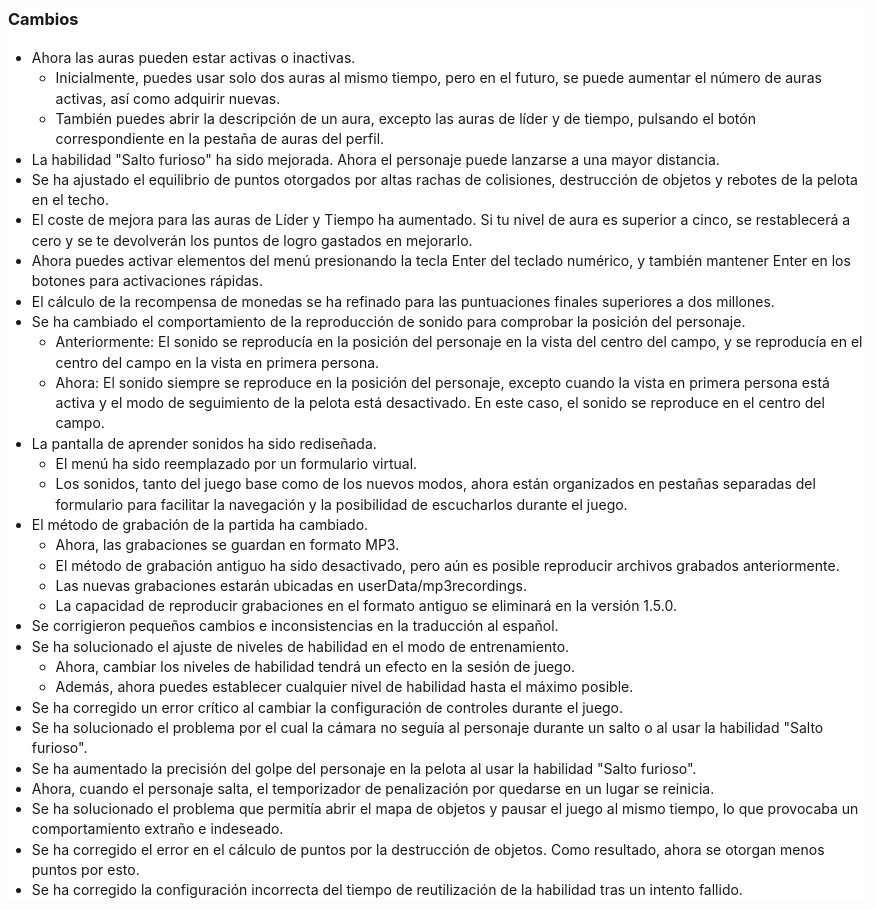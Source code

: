 ### Cambios

- Ahora las auras pueden estar activas o inactivas.
   - Inicialmente, puedes usar solo dos auras al mismo tiempo, pero en el futuro, se puede aumentar el número de auras activas, así como adquirir nuevas.
   - También puedes abrir la descripción de un aura, excepto las auras de líder y de tiempo, pulsando el botón correspondiente en la pestaña de auras del perfil.
- La habilidad "Salto furioso" ha sido mejorada. Ahora el personaje puede lanzarse a una mayor distancia.
- Se ha ajustado el equilibrio de puntos otorgados por altas rachas de colisiones, destrucción de objetos y rebotes de la pelota en el techo.
- El coste de mejora para las auras de Líder y Tiempo ha aumentado. Si tu nivel de aura es superior a cinco, se restablecerá a cero y se te devolverán los puntos de logro gastados en mejorarlo.
- Ahora puedes activar elementos del menú presionando la tecla Enter del teclado numérico, y también mantener Enter en los botones para activaciones rápidas.
- El cálculo de la recompensa de monedas se ha refinado para las puntuaciones finales superiores a dos millones.
- Se ha cambiado el comportamiento de la reproducción de sonido para comprobar la posición del personaje.
   - Anteriormente: El sonido se reproducía en la posición del personaje en la vista del centro del campo, y se reproducía en el centro del campo en la vista en primera persona.
   - Ahora: El sonido siempre se reproduce en la posición del personaje, excepto cuando la vista en primera persona está activa y el modo de seguimiento de la pelota está desactivado. En este caso, el sonido se reproduce en el centro del campo.
- La pantalla de aprender sonidos ha sido rediseñada.
   - El menú ha sido reemplazado por un formulario virtual.
   - Los sonidos, tanto del juego base como de los nuevos modos, ahora están organizados en pestañas separadas del formulario para facilitar la navegación y la posibilidad de escucharlos durante el juego.
- El método de grabación de la partida ha cambiado.
   - Ahora, las grabaciones se guardan en formato MP3.
   - El método de grabación antiguo ha sido desactivado, pero aún es posible reproducir archivos grabados anteriormente.
   - Las nuevas grabaciones estarán ubicadas en userData/mp3recordings.
   - La capacidad de reproducir grabaciones en el formato antiguo se eliminará en la versión 1.5.0.
- Se corrigieron pequeños cambios e inconsistencias en la traducción al español.
- Se ha solucionado el ajuste de niveles de habilidad en el modo de entrenamiento.
   - Ahora, cambiar los niveles de habilidad tendrá un efecto en la sesión de juego.
   - Además, ahora puedes establecer cualquier nivel de habilidad hasta el máximo posible.
- Se ha corregido un error crítico al cambiar la configuración de controles durante el juego.
- Se ha solucionado el problema por el cual la cámara no seguía al personaje durante un salto o al usar la habilidad "Salto furioso".
- Se ha aumentado la precisión del golpe del personaje en la pelota al usar la habilidad "Salto furioso".
- Ahora, cuando el personaje salta, el temporizador de penalización por quedarse en un lugar se reinicia.
- Se ha solucionado el problema que permitía abrir el mapa de objetos y pausar el juego al mismo tiempo, lo que provocaba un comportamiento extraño e indeseado.
- Se ha corregido el error en el cálculo de puntos por la destrucción de objetos. Como resultado, ahora se otorgan menos puntos por esto.
- Se ha corregido la configuración incorrecta del tiempo de reutilización de la habilidad tras un intento fallido.
